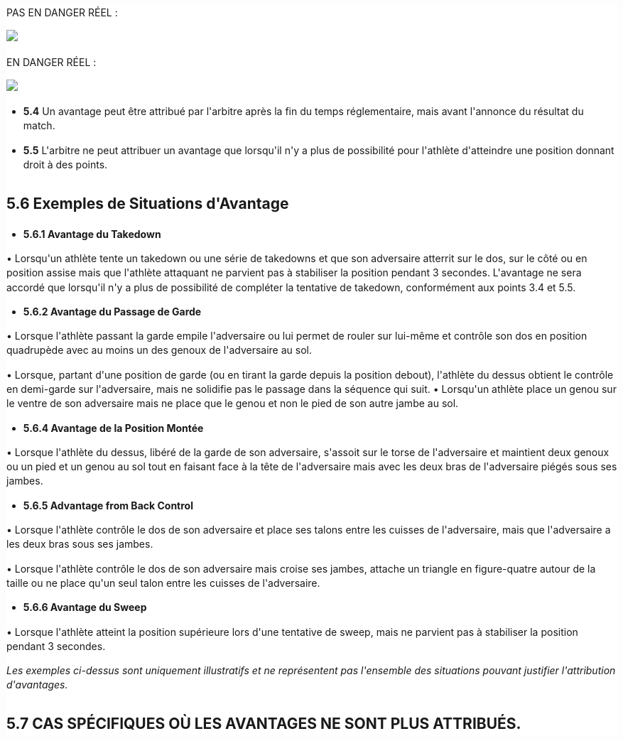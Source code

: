 PAS EN DANGER RÉEL :

![](https://web-api.textin.com/ocr_image/external/ed9528057c1c2843.jpg) &nbsp;

EN DANGER RÉEL :

![](https://web-api.textin.com/ocr_image/external/1195e3510ff13e70.jpg)
&nbsp;

- **5.4** Un avantage peut être attribué par l'arbitre après la fin du temps réglementaire, mais avant l'annonce du résultat du match.

- **5.5** L'arbitre ne peut attribuer un avantage que lorsqu'il n'y a plus de possibilité pour l'athlète d'atteindre une position donnant droit à des points.

## 5.6 Exemples de Situations d'Avantage

- **5.6.1 Avantage du Takedown**

• Lorsqu'un athlète tente un takedown ou une série de takedowns et que son adversaire atterrit sur le dos, sur le côté ou en position assise mais que l'athlète attaquant ne parvient pas à stabiliser la position pendant 3 secondes. L'avantage ne sera accordé que lorsqu'il n'y a plus de possibilité de compléter la tentative de takedown, conformément aux points 3.4 et 5.5.

- **5.6.2 Avantage du Passage de Garde**

• Lorsque l'athlète passant la garde empile l'adversaire ou lui permet de rouler sur lui-même et contrôle son dos en position quadrupède avec au moins un des genoux de l'adversaire au sol.

• Lorsque, partant d'une position de garde (ou en tirant la garde depuis la position debout), l'athlète du dessus obtient le contrôle en demi-garde sur l'adversaire, mais ne solidifie pas le passage dans la séquence qui suit. • Lorsqu'un athlète place un genou sur le ventre de son adversaire mais ne place que le genou et non le pied de son autre jambe au sol.

- **5.6.4 Avantage de la Position Montée**

• Lorsque l'athlète du dessus, libéré de la garde de son adversaire, s'assoit sur le torse de l'adversaire et maintient deux genoux ou un pied et un genou au sol tout en faisant face à la tête de l'adversaire mais avec les deux bras de l'adversaire piégés sous ses jambes.

- **5.6.5 Advantage from Back Control**

• Lorsque l'athlète contrôle le dos de son adversaire et place ses talons entre les cuisses de l'adversaire, mais que l'adversaire a les deux bras sous ses jambes.

• Lorsque l'athlète contrôle le dos de son adversaire mais croise ses jambes, attache un triangle en figure-quatre autour de la taille ou ne place qu'un seul talon entre les cuisses de l'adversaire.

- **5.6.6 Avantage du Sweep**

• Lorsque l'athlète atteint la position supérieure lors d'une tentative de sweep, mais ne parvient pas à stabiliser la position pendant 3 secondes.

_Les exemples ci-dessus sont uniquement illustratifs et ne représentent pas l'ensemble des situations pouvant justifier l'attribution d'avantages._

## 5.7 CAS SPÉCIFIQUES OÙ LES AVANTAGES NE SONT PLUS ATTRIBUÉS.
